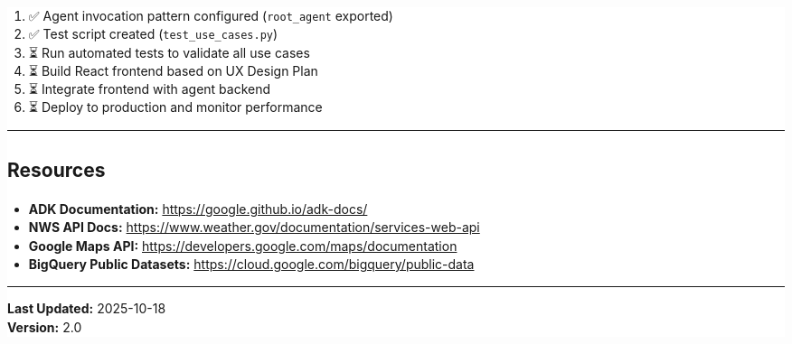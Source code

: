 1. ✅ Agent invocation pattern configured (`root_agent` exported)
2. ✅ Test script created (`test_use_cases.py`)
3. ⏳ Run automated tests to validate all use cases
4. ⏳ Build React frontend based on UX Design Plan
5. ⏳ Integrate frontend with agent backend
6. ⏳ Deploy to production and monitor performance

---

## Resources

- **ADK Documentation:** https://google.github.io/adk-docs/
- **NWS API Docs:** https://www.weather.gov/documentation/services-web-api
- **Google Maps API:** https://developers.google.com/maps/documentation
- **BigQuery Public Datasets:** https://cloud.google.com/bigquery/public-data

---

**Last Updated:** 2025-10-18  
**Version:** 2.0
